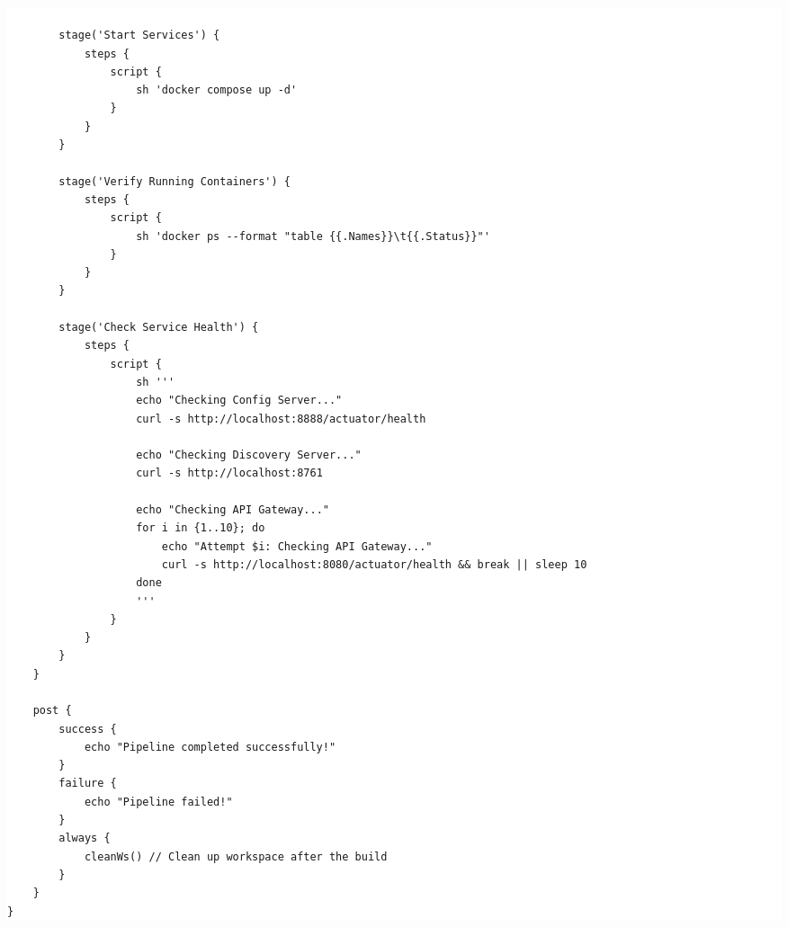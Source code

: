 ```jenkins

        stage('Start Services') {
            steps {
                script {
                    sh 'docker compose up -d'
                }
            }
        }

        stage('Verify Running Containers') {
            steps {
                script {
                    sh 'docker ps --format "table {{.Names}}\t{{.Status}}"'
                }
            }
        }

        stage('Check Service Health') {
            steps {
                script {
                    sh '''
                    echo "Checking Config Server..."
                    curl -s http://localhost:8888/actuator/health

                    echo "Checking Discovery Server..."
                    curl -s http://localhost:8761

                    echo "Checking API Gateway..."
                    for i in {1..10}; do
                        echo "Attempt $i: Checking API Gateway..."
                        curl -s http://localhost:8080/actuator/health && break || sleep 10
                    done
                    '''
                }
            }
        }
    }

    post {
        success {
            echo "Pipeline completed successfully!"
        }
        failure {
            echo "Pipeline failed!"
        }
        always {
            cleanWs() // Clean up workspace after the build
        }
    }
}
```